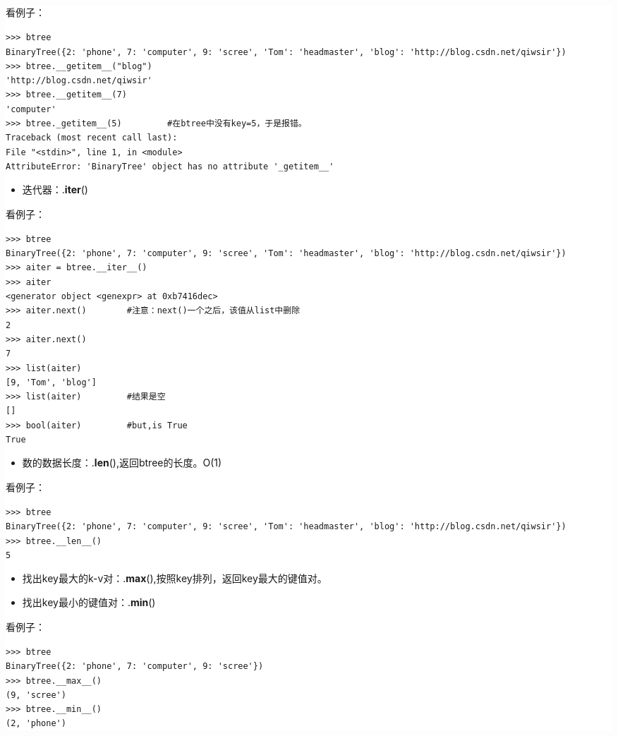 看例子：

    >>> btree
    BinaryTree({2: 'phone', 7: 'computer', 9: 'scree', 'Tom': 'headmaster', 'blog': 'http://blog.csdn.net/qiwsir'})
    >>> btree.__getitem__("blog")
    'http://blog.csdn.net/qiwsir'
    >>> btree.__getitem__(7)
    'computer'
    >>> btree._getitem__(5)         #在btree中没有key=5，于是报错。
    Traceback (most recent call last):
    File "<stdin>", line 1, in <module>
    AttributeError: 'BinaryTree' object has no attribute '_getitem__'

- 迭代器：.__iter__()

看例子：

	>>> btree        
	BinaryTree({2: 'phone', 7: 'computer', 9: 'scree', 'Tom': 'headmaster', 'blog': 'http://blog.csdn.net/qiwsir'})
	>>> aiter = btree.__iter__()
	>>> aiter
	<generator object <genexpr> at 0xb7416dec>
	>>> aiter.next()        #注意：next()一个之后，该值从list中删除
	2
	>>> aiter.next()
	7
	>>> list(aiter)
	[9, 'Tom', 'blog']
    >>> list(aiter)         #结果是空
    []
    >>> bool(aiter)         #but,is True
    True

- 数的数据长度：.__len__(),返回btree的长度。O(1)

看例子：

    >>> btree
    BinaryTree({2: 'phone', 7: 'computer', 9: 'scree', 'Tom': 'headmaster', 'blog': 'http://blog.csdn.net/qiwsir'})
    >>> btree.__len__()
    5

- 找出key最大的k-v对：.__max__(),按照key排列，返回key最大的键值对。

- 找出key最小的键值对：.__min__()

看例子：

    >>> btree
    BinaryTree({2: 'phone', 7: 'computer', 9: 'scree'})
    >>> btree.__max__()
    (9, 'scree')
    >>> btree.__min__()
    (2, 'phone')
